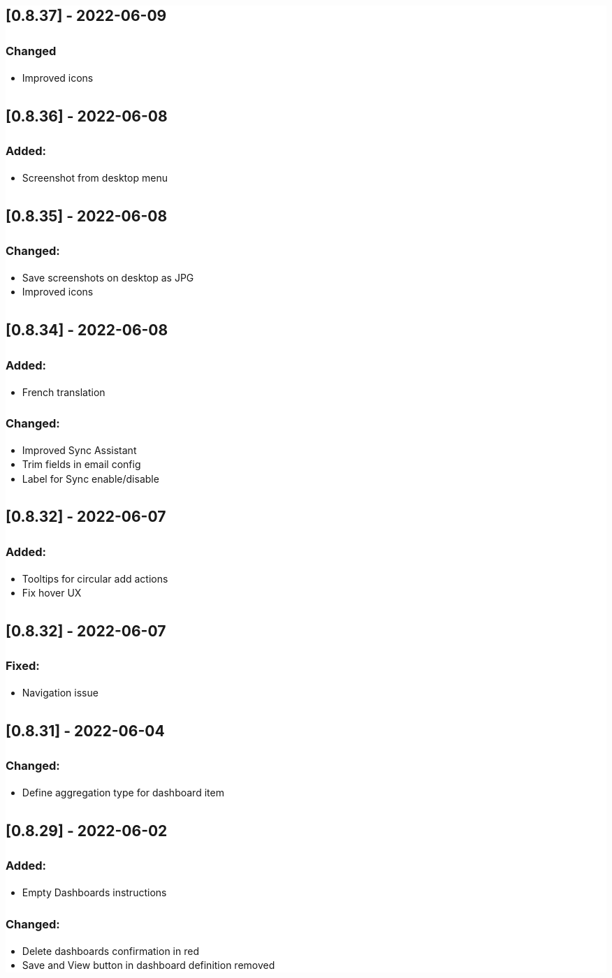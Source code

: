 ## [0.8.37] - 2022-06-09
### Changed
- Improved icons

## [0.8.36] - 2022-06-08
### Added:
- Screenshot from desktop menu

## [0.8.35] - 2022-06-08
### Changed:
- Save screenshots on desktop as JPG
- Improved icons

## [0.8.34] - 2022-06-08
### Added:
- French translation

### Changed:
- Improved Sync Assistant
- Trim fields in email config
- Label for Sync enable/disable

## [0.8.32] - 2022-06-07
### Added:
- Tooltips for circular add actions
- Fix hover UX

## [0.8.32] - 2022-06-07
### Fixed:
- Navigation issue

## [0.8.31] - 2022-06-04
### Changed:
- Define aggregation type for dashboard item

## [0.8.29] - 2022-06-02
### Added:
- Empty Dashboards instructions

### Changed:
- Delete dashboards confirmation in red
- Save and View button in dashboard definition removed
